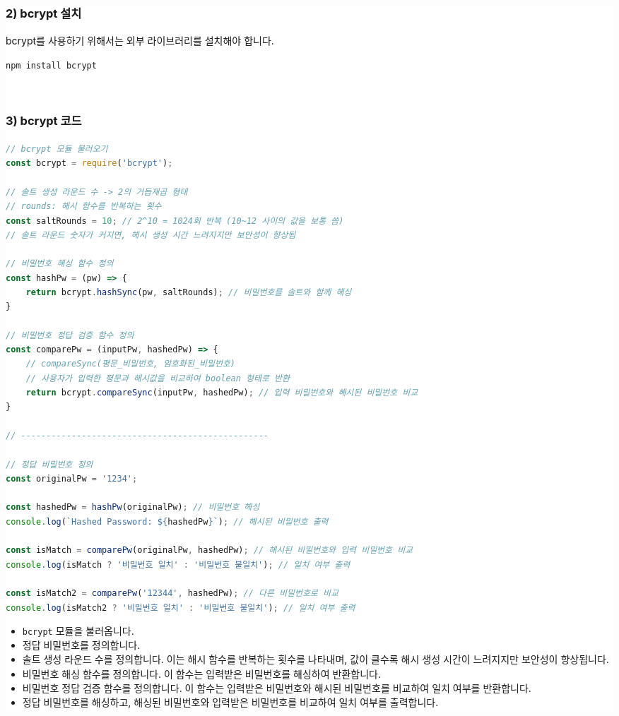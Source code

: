 ### 2) bcrypt 설치

bcrypt를 사용하기 위해서는 외부 라이브러리를 설치해야 합니다.

```sh
npm install bcrypt
```

<br>

### 3) bcrypt 코드

```js
// bcrypt 모듈 불러오기
const bcrypt = require('bcrypt');

// 솔트 생성 라운드 수 -> 2의 거듭제곱 형태
// rounds: 해시 함수를 반복하는 횟수
const saltRounds = 10; // 2^10 = 1024회 반복 (10~12 사이의 값을 보통 씀)
// 솔트 라운드 숫자가 커지면, 해시 생성 시간 느려지지만 보안성이 향상됨

// 비밀번호 해싱 함수 정의 
const hashPw = (pw) => {
    return bcrypt.hashSync(pw, saltRounds); // 비밀번호를 솔트와 함께 해싱
}

// 비밀번호 정답 검증 함수 정의
const comparePw = (inputPw, hashedPw) => {
    // compareSync(평문_비밀번호, 암호화된_비밀번호)
    // 사용자가 입력한 평문과 해시값을 비교하여 boolean 형태로 반환
    return bcrypt.compareSync(inputPw, hashedPw); // 입력 비밀번호와 해시된 비밀번호 비교
}

// -------------------------------------------------

// 정답 비밀번호 정의
const originalPw = '1234';

const hashedPw = hashPw(originalPw); // 비밀번호 해싱
console.log(`Hashed Password: ${hashedPw}`); // 해시된 비밀번호 출력

const isMatch = comparePw(originalPw, hashedPw); // 해시된 비밀번호와 입력 비밀번호 비교
console.log(isMatch ? '비밀번호 일치' : '비밀번호 불일치'); // 일치 여부 출력

const isMatch2 = comparePw('12344', hashedPw); // 다른 비밀번호로 비교
console.log(isMatch2 ? '비밀번호 일치' : '비밀번호 불일치'); // 일치 여부 출력
```

- `bcrypt` 모듈을 불러옵니다.
- 정답 비밀번호를 정의합니다.
- 솔트 생성 라운드 수를 정의합니다. 이는 해시 함수를 반복하는 횟수를 나타내며, 값이 클수록 해시 생성 시간이 느려지지만 보안성이 향상됩니다.
- 비밀번호 해싱 함수를 정의합니다. 이 함수는 입력받은 비밀번호를 해싱하여 반환합니다.
- 비밀번호 정답 검증 함수를 정의합니다. 이 함수는 입력받은 비밀번호와 해시된 비밀번호를 비교하여 일치 여부를 반환합니다.
- 정답 비밀번호를 해싱하고, 해싱된 비밀번호와 입력받은 비밀번호를 비교하여 일치 여부를 출력합니다.

